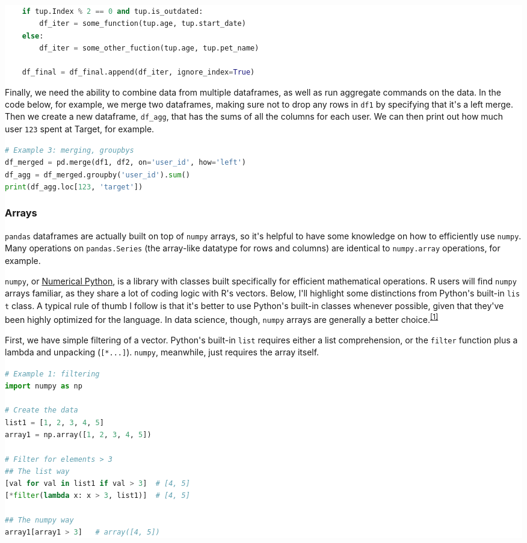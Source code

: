 ```python
    if tup.Index % 2 == 0 and tup.is_outdated:
        df_iter = some_function(tup.age, tup.start_date)
    else:
        df_iter = some_other_fuction(tup.age, tup.pet_name)

    df_final = df_final.append(df_iter, ignore_index=True)
```

Finally, we need the ability to combine data from multiple dataframes, as well as run aggregate commands on the data. In the code below, for example, we merge two dataframes, making sure not to drop any rows in `df1` by specifying that it's a left merge. Then we create a new dataframe, `df_agg`, that has the sums of all the columns for each user. We can then print out how much user `123` spent at Target, for example.

```python
# Example 3: merging, groupbys
df_merged = pd.merge(df1, df2, on='user_id', how='left')
df_agg = df_merged.groupby('user_id').sum()
print(df_agg.loc[123, 'target'])
```

### Arrays
`pandas` dataframes are actually built on top of `numpy` arrays, so it's helpful to have some knowledge on how to efficiently use `numpy`. Many operations on `pandas.Series` (the array-like datatype for rows and columns) are identical to `numpy.array` operations, for example.

`numpy`, or [Numerical Python](https://numpy.org/), is a library with classes built specifically for efficient mathematical operations. R users will find `numpy` arrays familiar, as they share a lot of coding logic with R's vectors. Below, I'll highlight some distinctions from Python's built-in `list` class. A typical rule of thumb I follow is that it's better to use Python's built-in classes whenever possible, given that they've been highly optimized for the language. In data science, though, `numpy` arrays are generally a better choice.<sup>[[1]](#footnotes)</sup>

First, we have simple filtering of a vector. Python's built-in `list` requires either a list comprehension, or the `filter` function plus a lambda and unpacking (`[*...]`). `numpy`, meanwhile, just requires the array itself.

```python
# Example 1: filtering
import numpy as np

# Create the data
list1 = [1, 2, 3, 4, 5]
array1 = np.array([1, 2, 3, 4, 5])

# Filter for elements > 3
## The list way
[val for val in list1 if val > 3]  # [4, 5]
[*filter(lambda x: x > 3, list1)]  # [4, 5]

## The numpy way
array1[array1 > 3]   # array([4, 5])
```
